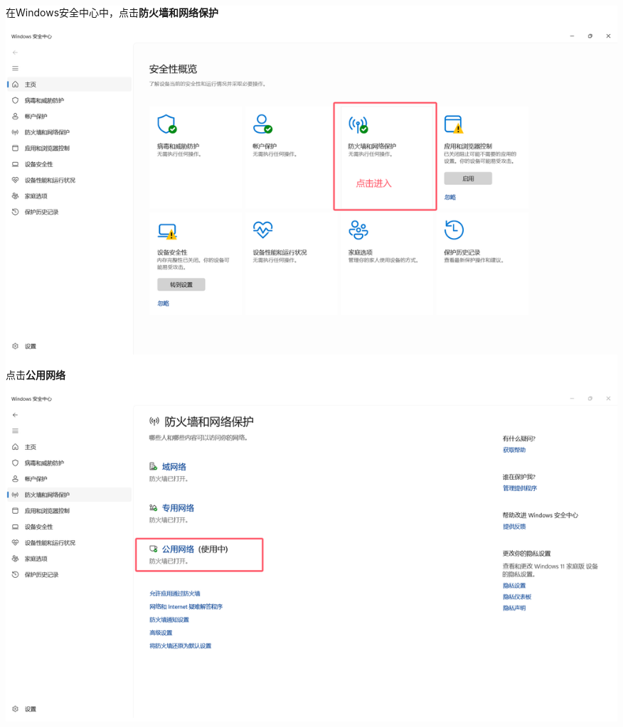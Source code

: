 在Windows安全中心中，点击**防火墙和网络保护**

![image-20250103172432104](./assets/Window/image-20250103172432104-1735897603057-17.png)

点击**公用网络**

![image-20250103172459543](./assets/Window/image-20250103172459543-1735897603057-18.png)
